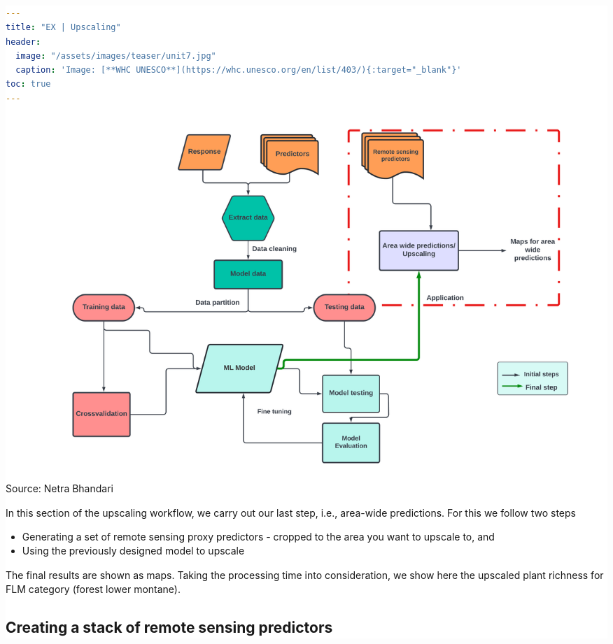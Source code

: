 ```yaml
---
title: "EX | Upscaling"
header:
  image: "/assets/images/teaser/unit7.jpg"
  caption: 'Image: [**WHC UNESCO**](https://whc.unesco.org/en/list/403/){:target="_blank"}'
toc: true
---
```


<img src="predictions.png" width="1500" height="500" align="centre" vspace="10" hspace="20">
Source: Netra Bhandari

In this section of the upscaling workflow, we carry out our last step, i.e., area-wide predictions. For this we follow two steps 
* Generating a set of remote sensing proxy predictors - cropped to the area you want to upscale to, and
* Using the previously designed model to upscale 

The final results are shown as maps. Taking the processing time into consideration, we show here the upscaled plant richness for FLM category (forest lower montane). 

## Creating a stack of remote sensing predictors 
